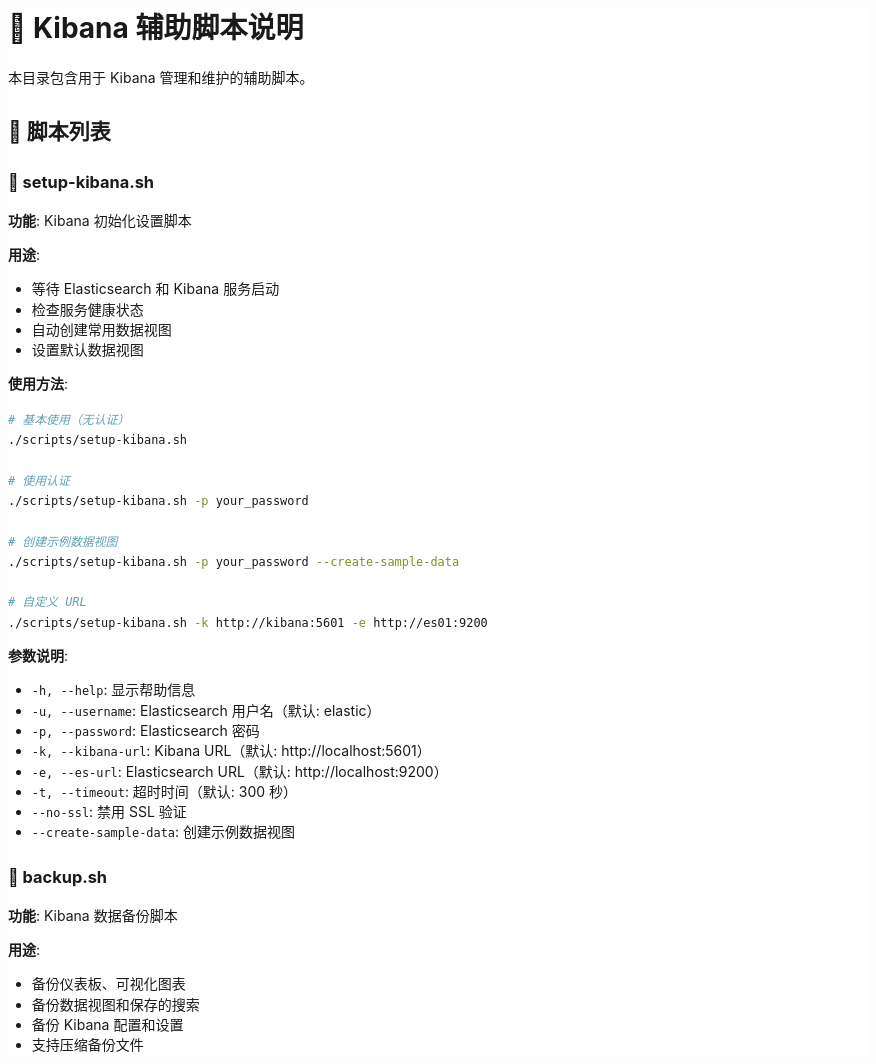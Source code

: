 # 📜 Kibana 辅助脚本说明

本目录包含用于 Kibana 管理和维护的辅助脚本。

## 📁 脚本列表

### 🚀 setup-kibana.sh

**功能**: Kibana 初始化设置脚本

**用途**:

- 等待 Elasticsearch 和 Kibana 服务启动
- 检查服务健康状态
- 自动创建常用数据视图
- 设置默认数据视图

**使用方法**:

```bash
# 基本使用（无认证）
./scripts/setup-kibana.sh

# 使用认证
./scripts/setup-kibana.sh -p your_password

# 创建示例数据视图
./scripts/setup-kibana.sh -p your_password --create-sample-data

# 自定义 URL
./scripts/setup-kibana.sh -k http://kibana:5601 -e http://es01:9200
```

**参数说明**:

- `-h, --help`: 显示帮助信息
- `-u, --username`: Elasticsearch 用户名（默认: elastic）
- `-p, --password`: Elasticsearch 密码
- `-k, --kibana-url`: Kibana URL（默认: http://localhost:5601）
- `-e, --es-url`: Elasticsearch URL（默认: http://localhost:9200）
- `-t, --timeout`: 超时时间（默认: 300 秒）
- `--no-ssl`: 禁用 SSL 验证
- `--create-sample-data`: 创建示例数据视图

### 💾 backup.sh

**功能**: Kibana 数据备份脚本

**用途**:

- 备份仪表板、可视化图表
- 备份数据视图和保存的搜索
- 备份 Kibana 配置和设置
- 支持压缩备份文件
